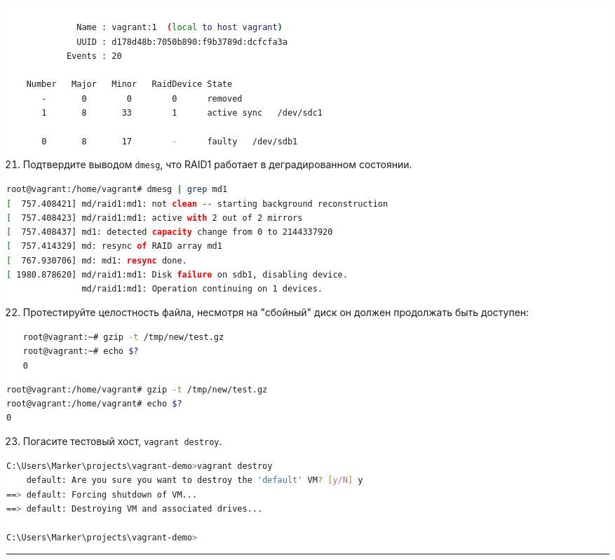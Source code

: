 ```bash

              Name : vagrant:1  (local to host vagrant)
              UUID : d178d48b:7050b890:f9b3789d:dcfcfa3a
            Events : 20

    Number   Major   Minor   RaidDevice State
       -       0        0        0      removed
       1       8       33        1      active sync   /dev/sdc1

       0       8       17        -      faulty   /dev/sdb1
```

21. Подтвердите выводом `dmesg`, что RAID1 работает в деградированном состоянии.
```bash
root@vagrant:/home/vagrant# dmesg | grep md1
[  757.408421] md/raid1:md1: not clean -- starting background reconstruction
[  757.408423] md/raid1:md1: active with 2 out of 2 mirrors
[  757.408437] md1: detected capacity change from 0 to 2144337920
[  757.414329] md: resync of RAID array md1
[  767.930706] md: md1: resync done.
[ 1980.878620] md/raid1:md1: Disk failure on sdb1, disabling device.
               md/raid1:md1: Operation continuing on 1 devices.
```
22. Протестируйте целостность файла, несмотря на "сбойный" диск он должен продолжать быть доступен:

     ```bash
     root@vagrant:~# gzip -t /tmp/new/test.gz
     root@vagrant:~# echo $?
     0
     ```
    
```bash
root@vagrant:/home/vagrant# gzip -t /tmp/new/test.gz
root@vagrant:/home/vagrant# echo $?
0
```

23. Погасите тестовый хост, `vagrant destroy`.

```bash
C:\Users\Marker\projects\vagrant-demo>vagrant destroy
    default: Are you sure you want to destroy the 'default' VM? [y/N] y
==> default: Forcing shutdown of VM...
==> default: Destroying VM and associated drives...

C:\Users\Marker\projects\vagrant-demo>
```

---